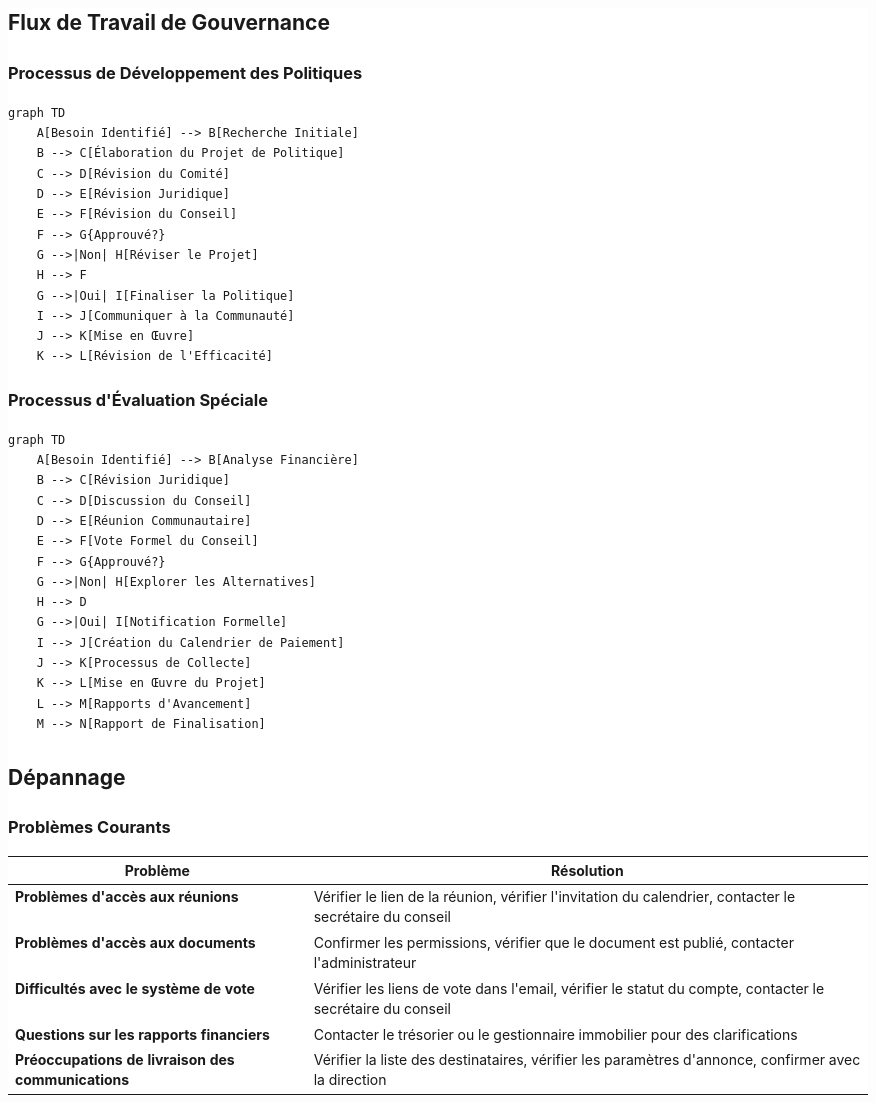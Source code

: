 ## Flux de Travail de Gouvernance

### Processus de Développement des Politiques

```mermaid
graph TD
    A[Besoin Identifié] --> B[Recherche Initiale]
    B --> C[Élaboration du Projet de Politique]
    C --> D[Révision du Comité]
    D --> E[Révision Juridique]
    E --> F[Révision du Conseil]
    F --> G{Approuvé?}
    G -->|Non| H[Réviser le Projet]
    H --> F
    G -->|Oui| I[Finaliser la Politique]
    I --> J[Communiquer à la Communauté]
    J --> K[Mise en Œuvre]
    K --> L[Révision de l'Efficacité]
```

### Processus d'Évaluation Spéciale

```mermaid
graph TD
    A[Besoin Identifié] --> B[Analyse Financière]
    B --> C[Révision Juridique]
    C --> D[Discussion du Conseil]
    D --> E[Réunion Communautaire]
    E --> F[Vote Formel du Conseil]
    F --> G{Approuvé?}
    G -->|Non| H[Explorer les Alternatives]
    H --> D
    G -->|Oui| I[Notification Formelle]
    I --> J[Création du Calendrier de Paiement]
    J --> K[Processus de Collecte]
    K --> L[Mise en Œuvre du Projet]
    L --> M[Rapports d'Avancement]
    M --> N[Rapport de Finalisation]
```

## Dépannage

### Problèmes Courants

| Problème | Résolution |
|-------|------------|
| **Problèmes d'accès aux réunions** | Vérifier le lien de la réunion, vérifier l'invitation du calendrier, contacter le secrétaire du conseil |
| **Problèmes d'accès aux documents** | Confirmer les permissions, vérifier que le document est publié, contacter l'administrateur |
| **Difficultés avec le système de vote** | Vérifier les liens de vote dans l'email, vérifier le statut du compte, contacter le secrétaire du conseil |
| **Questions sur les rapports financiers** | Contacter le trésorier ou le gestionnaire immobilier pour des clarifications |
| **Préoccupations de livraison des communications** | Vérifier la liste des destinataires, vérifier les paramètres d'annonce, confirmer avec la direction |
